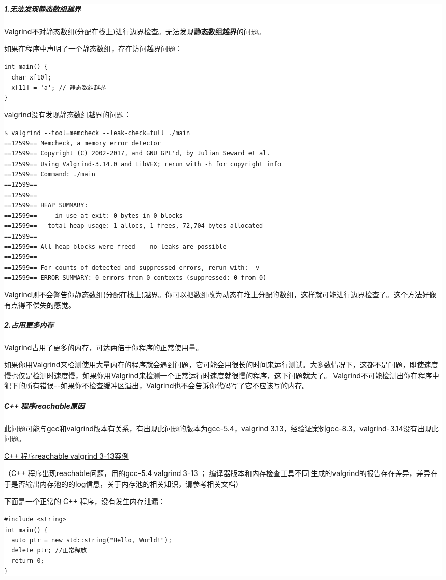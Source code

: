##### 1.无法发现**静态数组越界**

Valgrind不对静态数组(分配在栈上)进行边界检查。无法发现**静态数组越界**的问题。

如果在程序中声明了一个静态数组，存在访问越界问题：

```
int main() {
  char x[10];
  x[11] = 'a'; // 静态数组越界
}
```

valgrind没有发现静态数组越界的问题：

```
$ valgrind --tool=memcheck --leak-check=full ./main
==12599== Memcheck, a memory error detector
==12599== Copyright (C) 2002-2017, and GNU GPL'd, by Julian Seward et al.
==12599== Using Valgrind-3.14.0 and LibVEX; rerun with -h for copyright info
==12599== Command: ./main
==12599== 
==12599== 
==12599== HEAP SUMMARY:
==12599==     in use at exit: 0 bytes in 0 blocks
==12599==   total heap usage: 1 allocs, 1 frees, 72,704 bytes allocated
==12599== 
==12599== All heap blocks were freed -- no leaks are possible
==12599== 
==12599== For counts of detected and suppressed errors, rerun with: -v
==12599== ERROR SUMMARY: 0 errors from 0 contexts (suppressed: 0 from 0)
```

Valgrind则不会警告你静态数组(分配在栈上)越界。你可以把数组改为动态在堆上分配的数组，这样就可能进行边界检查了。这个方法好像有点得不偿失的感觉。

##### 2.占用更多内存

Valgrind占用了更多的内存，可达两倍于你程序的正常使用量。

如果你用Valgrind来检测使用大量内存的程序就会遇到问题，它可能会用很长的时间来运行测试。大多数情况下，这都不是问题，即使速度慢也仅是检测时速度慢，如果你用Valgrind来检测一个正常运行时速度就很慢的程序，这下问题就大了。 Valgrind不可能检测出你在程序中犯下的所有错误--如果你不检查缓冲区溢出，Valgrind也不会告诉你代码写了它不应该写的内存。



#####  C++ 程序reachable原因

此问题可能与gcc和valgrind版本有关系，有出现此问题的版本为gcc-5.4，valgrind 3.13，经验证案例gcc-8.3，valgrind-3.14没有出现此问题。

[C++ 程序reachable valgrind 3-13案例](https://blog.csdn.net/sxj731533730/article/details/107552490)

（C++ 程序出现reachable问题，用的gcc-5.4 valgrind 3-13 ； 编译器版本和内存检查工具不同 生成的valgrind的报告存在差异，差异在于是否输出内存池的的log信息，关于内存池的相关知识，请参考相关文档）

下面是一个正常的 C++ 程序，没有发生内存泄漏：

```
#include <string>
int main() {
  auto ptr = new std::string("Hello, World!");
  delete ptr; //正常释放
  return 0;
}
```
